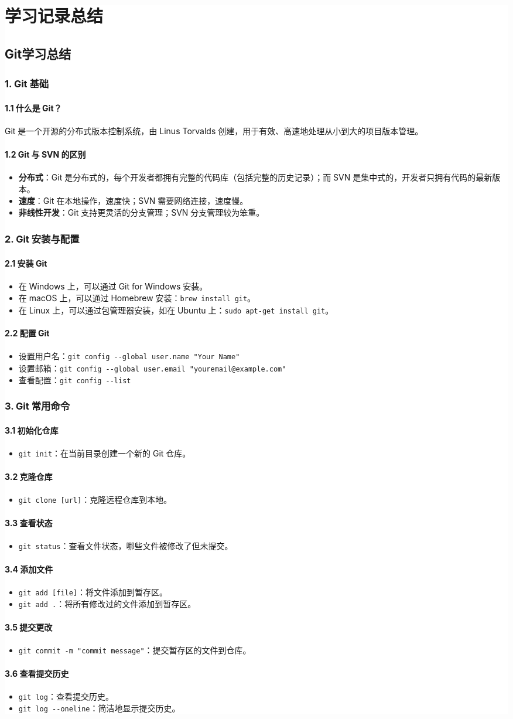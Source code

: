 # 学习记录总结

## Git学习总结

### 1. Git 基础

#### 1.1 什么是 Git？

Git 是一个开源的分布式版本控制系统，由 Linus Torvalds 创建，用于有效、高速地处理从小到大的项目版本管理。

#### 1.2 Git 与 SVN 的区别

- **分布式**：Git 是分布式的，每个开发者都拥有完整的代码库（包括完整的历史记录）；而 SVN 是集中式的，开发者只拥有代码的最新版本。
- **速度**：Git 在本地操作，速度快；SVN 需要网络连接，速度慢。
- **非线性开发**：Git 支持更灵活的分支管理；SVN 分支管理较为笨重。

### 2. Git 安装与配置

#### 2.1 安装 Git
- 在 Windows 上，可以通过 Git for Windows 安装。
- 在 macOS 上，可以通过 Homebrew 安装：`brew install git`。
- 在 Linux 上，可以通过包管理器安装，如在 Ubuntu 上：`sudo apt-get install git`。

#### 2.2 配置 Git
- 设置用户名：`git config --global user.name "Your Name"`
- 设置邮箱：`git config --global user.email "youremail@example.com"`
- 查看配置：`git config --list`

### 3. Git 常用命令

#### 3.1 初始化仓库
- `git init`：在当前目录创建一个新的 Git 仓库。

#### 3.2 克隆仓库
- `git clone [url]`：克隆远程仓库到本地。

#### 3.3 查看状态
- `git status`：查看文件状态，哪些文件被修改了但未提交。

#### 3.4 添加文件
- `git add [file]`：将文件添加到暂存区。
- `git add .`：将所有修改过的文件添加到暂存区。

#### 3.5 提交更改
- `git commit -m "commit message"`：提交暂存区的文件到仓库。

#### 3.6 查看提交历史
- `git log`：查看提交历史。
- `git log --oneline`：简洁地显示提交历史。
